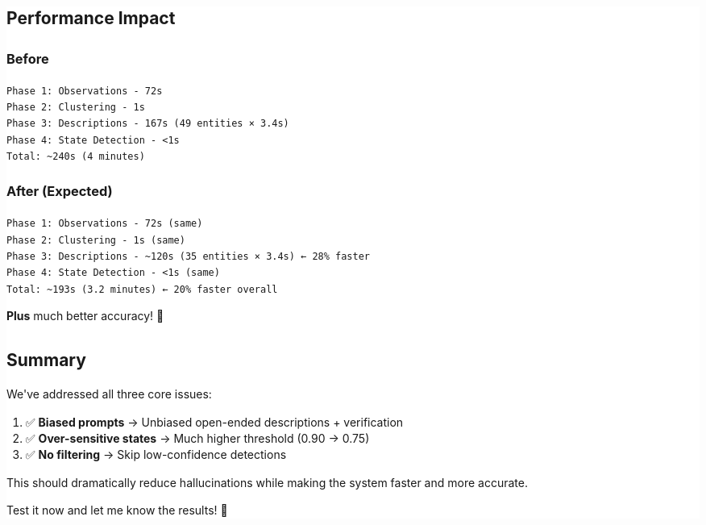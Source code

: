 ## Performance Impact

### Before
```
Phase 1: Observations - 72s
Phase 2: Clustering - 1s  
Phase 3: Descriptions - 167s (49 entities × 3.4s)
Phase 4: State Detection - <1s
Total: ~240s (4 minutes)
```

### After (Expected)
```
Phase 1: Observations - 72s (same)
Phase 2: Clustering - 1s (same)
Phase 3: Descriptions - ~120s (35 entities × 3.4s) ← 28% faster
Phase 4: State Detection - <1s (same)
Total: ~193s (3.2 minutes) ← 20% faster overall
```

**Plus** much better accuracy! 🎯

## Summary

We've addressed all three core issues:
1. ✅ **Biased prompts** → Unbiased open-ended descriptions + verification
2. ✅ **Over-sensitive states** → Much higher threshold (0.90 → 0.75)
3. ✅ **No filtering** → Skip low-confidence detections

This should dramatically reduce hallucinations while making the system faster and more accurate.

Test it now and let me know the results! 🚀
